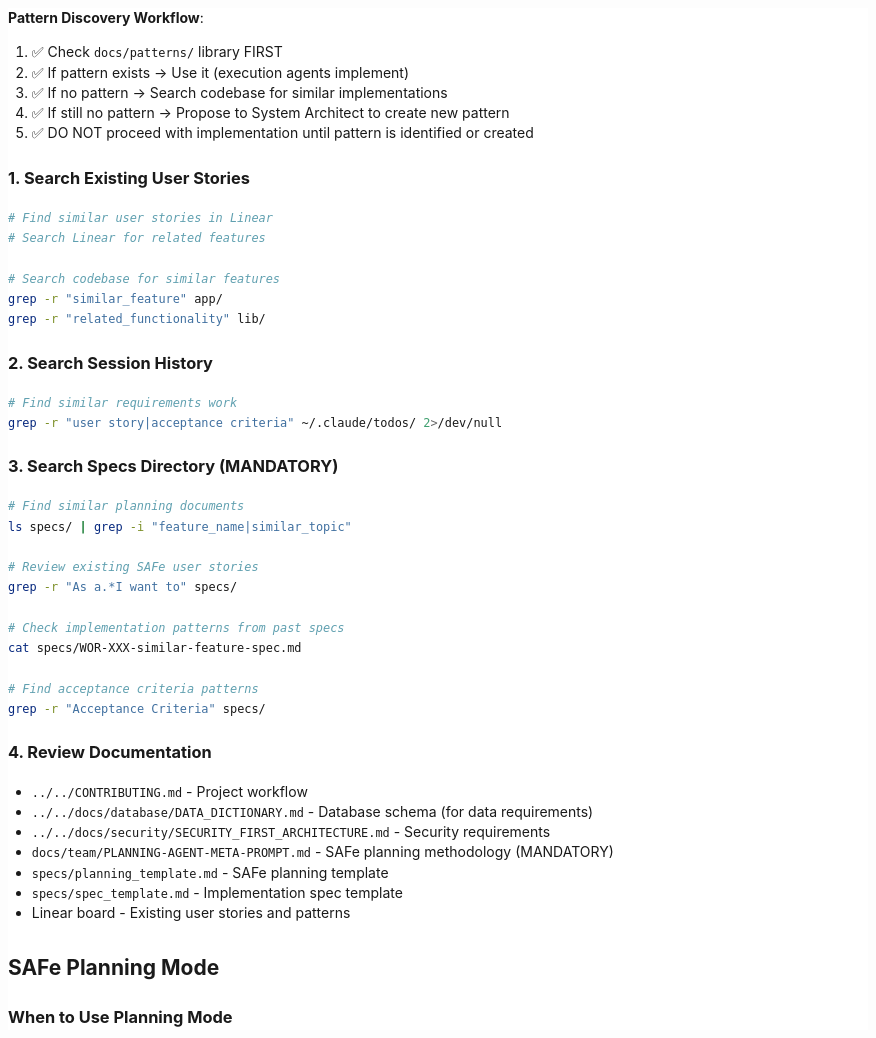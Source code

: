 **Pattern Discovery Workflow**:
1. ✅ Check `docs/patterns/` library FIRST
2. ✅ If pattern exists → Use it (execution agents implement)
3. ✅ If no pattern → Search codebase for similar implementations
4. ✅ If still no pattern → Propose to System Architect to create new pattern
5. ✅ DO NOT proceed with implementation until pattern is identified or created

### 1. Search Existing User Stories
```bash
# Find similar user stories in Linear
# Search Linear for related features

# Search codebase for similar features
grep -r "similar_feature" app/
grep -r "related_functionality" lib/
```

### 2. Search Session History
```bash
# Find similar requirements work
grep -r "user story|acceptance criteria" ~/.claude/todos/ 2>/dev/null
```

### 3. Search Specs Directory (MANDATORY)
```bash
# Find similar planning documents
ls specs/ | grep -i "feature_name|similar_topic"

# Review existing SAFe user stories
grep -r "As a.*I want to" specs/

# Check implementation patterns from past specs
cat specs/WOR-XXX-similar-feature-spec.md

# Find acceptance criteria patterns
grep -r "Acceptance Criteria" specs/
```

### 4. Review Documentation
- `../../CONTRIBUTING.md` - Project workflow
- `../../docs/database/DATA_DICTIONARY.md` - Database schema (for data requirements)
- `../../docs/security/SECURITY_FIRST_ARCHITECTURE.md` - Security requirements
- `docs/team/PLANNING-AGENT-META-PROMPT.md` - SAFe planning methodology (MANDATORY)
- `specs/planning_template.md` - SAFe planning template
- `specs/spec_template.md` - Implementation spec template
- Linear board - Existing user stories and patterns

## SAFe Planning Mode

### When to Use Planning Mode
